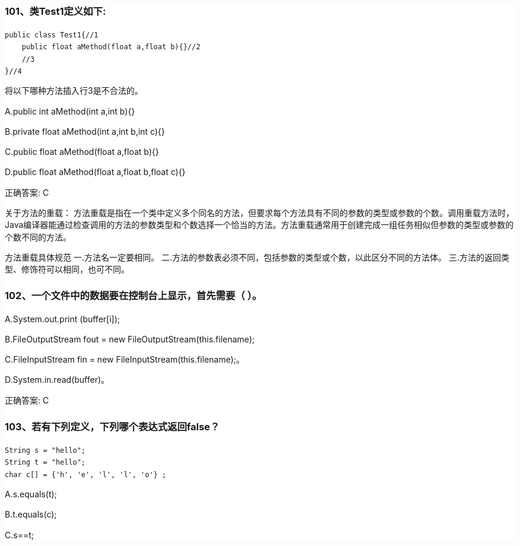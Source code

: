 ###  101、类Test1定义如下:

```prettyprint
public class Test1{//1
    public float aMethod(float a,float b){}//2 
    //3
}//4
```

将以下哪种方法插入行3是不合法的。

A.public int aMethod(int a,int b){}

B.private float aMethod(int a,int b,int c){}

C.public float aMethod(float a,float b){}

D.public float aMethod(float a,float b,float c){}



正确答案: C    

 关于方法的重载： 方法重载是指在一个类中定义多个同名的方法，但要求每个方法具有不同的参数的类型或参数的个数。调用重载方法时，Java编译器能通过检查调用的方法的参数类型和个数选择一个恰当的方法。方法重载通常用于创建完成一组任务相似但参数的类型或参数的个数不同的方法。

方法重载具体规范
 一.方法名一定要相同。
二.方法的参数表必须不同，包括参数的类型或个数，以此区分不同的方法体。
三.方法的返回类型、修饰符可以相同，也可不同。



### 102、一个文件中的数据要在控制台上显示，首先需要（ ）。

A.System.out.print (buffer[i]);

B.FileOutputStream fout = new FileOutputStream(this.filename);

C.FileInputStream fin = new FileInputStream(this.filename);。

D.System.in.read(buffer)。



正确答案: C 



### 103、若有下列定义，下列哪个表达式返回false？

```prettyprint
String s = "hello";
String t = "hello";
char c[] = {'h', 'e', 'l', 'l', 'o'} ;
```

A.s.equals(t);

B.t.equals(c);

C.s==t;
